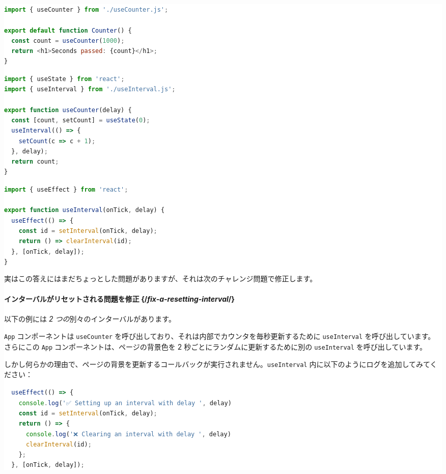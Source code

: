 <Sandpack>

```js
import { useCounter } from './useCounter.js';

export default function Counter() {
  const count = useCounter(1000);
  return <h1>Seconds passed: {count}</h1>;
}
```

```js src/useCounter.js
import { useState } from 'react';
import { useInterval } from './useInterval.js';

export function useCounter(delay) {
  const [count, setCount] = useState(0);
  useInterval(() => {
    setCount(c => c + 1);
  }, delay);
  return count;
}
```

```js src/useInterval.js active
import { useEffect } from 'react';

export function useInterval(onTick, delay) {
  useEffect(() => {
    const id = setInterval(onTick, delay);
    return () => clearInterval(id);
  }, [onTick, delay]);
}
```

</Sandpack>

実はこの答えにはまだちょっとした問題がありますが、それは次のチャレンジ問題で修正します。

</Solution>

#### インターバルがリセットされる問題を修正 {/*fix-a-resetting-interval*/}

以下の例には *2 つの*別々のインターバルがあります。

`App` コンポーネントは `useCounter` を呼び出しており、それは内部でカウンタを毎秒更新するために `useInterval` を呼び出しています。さらにこの `App` コンポーネントは、ページの背景色を 2 秒ごとにランダムに更新するために別の `useInterval` を呼び出しています。

しかし何らかの理由で、ページの背景を更新するコールバックが実行されません。`useInterval` 内に以下のようにログを追加してみてください：

```js {2,5}
  useEffect(() => {
    console.log('✅ Setting up an interval with delay ', delay)
    const id = setInterval(onTick, delay);
    return () => {
      console.log('❌ Clearing an interval with delay ', delay)
      clearInterval(id);
    };
  }, [onTick, delay]);
```
